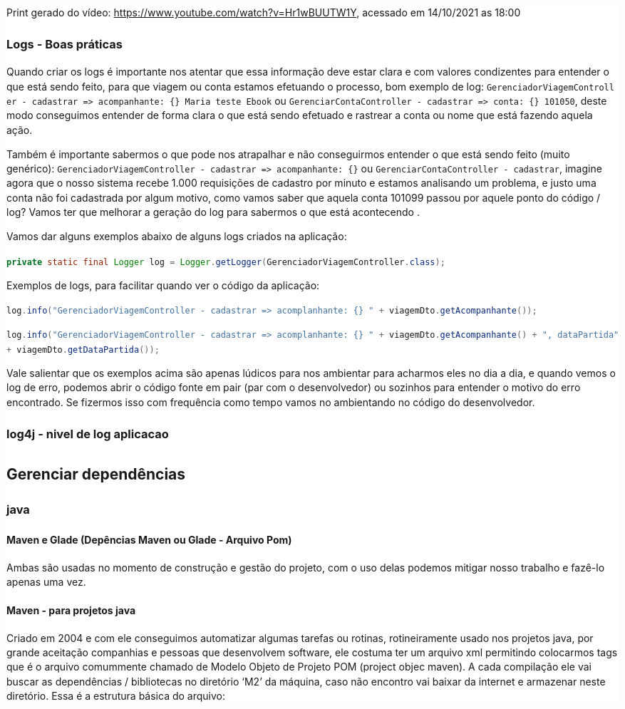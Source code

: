 Print gerado do vídeo: <https://www.youtube.com/watch?v=Hr1wBUUTW1Y>, acessado em 14/10/2021 as 18:00

### Logs - Boas práticas

Quando criar os logs é importante nos atentar que essa informação deve estar clara e com valores condizentes para entender o que está sendo feito, para que viagem ou conta estamos efetuando o processo, bom exemplo de log: `GerenciadorViagemController - cadastrar => acompanhante: {} Maria teste Ebook` ou `GerenciarContaController - cadastrar => conta: {} 101050`, deste modo conseguimos entender de forma clara o que está sendo efetuado e rastrear a conta ou nome que está fazendo aquela ação.

Também é importante sabermos o que pode nos atrapalhar e não conseguirmos entender o que está sendo feito (muito genérico): `GerenciadorViagemController - cadastrar => acompanhante: {}` ou `GerenciarContaController - cadastrar`, imagine agora que o nosso sistema recebe 1.000 requisições de cadastro por minuto e estamos analisando um problema, e justo uma conta não foi cadastrada por algum motivo, como vamos saber que aquela conta 101099 passou por aquele ponto do código / log? Vamos ter que melhorar a geração do log para sabermos o que está acontecendo .

Vamos dar alguns exemplos abaixo de alguns logs criados na aplicação:

```java
private static final Logger log = Logger.getLogger(GerenciadorViagemController.class);
```

Exemplos de logs, para facilitar quando ver o código da aplicação:

```java
log.info("GerenciadorViagemController - cadastrar => acomplanhante: {} " + viagemDto.getAcompanhante());
```

```java
log.info("GerenciadorViagemController - cadastrar => acomplanhante: {} " + viagemDto.getAcompanhante() + ", dataPartida" + viagemDto.getDataPartida());
```

Vale salientar que os exemplos acima são apenas lúdicos para nos ambientar para acharmos eles no dia a dia, e quando vemos o log de erro, podemos abrir o código fonte em pair (par com o desenvolvedor) ou sozinhos para entender o motivo do erro encontrado. Se fizermos isso com frequência como tempo vamos no ambientando no código do desenvolvedor.

### log4j - nivel de log aplicacao

## Gerenciar dependências

### java

#### Maven e Glade (Depências Maven ou Glade - Arquivo Pom)

Ambas são usadas no momento de construção e gestão do projeto, com o uso delas podemos mitigar nosso trabalho e fazê-lo apenas uma vez.

#### Maven - para projetos java

Criado em 2004 e com ele conseguimos automatizar algumas tarefas ou rotinas, rotineiramente usado nos projetos java, por grande aceitação companhias e pessoas que desenvolvem software, ele costuma ter um arquivo xml permitindo colocarmos tags que é o arquivo comummente chamado de Modelo Objeto de Projeto POM (project objec maven). A cada compilação ele vai buscar as dependências / bibliotecas no diretório ‘M2’ da máquina, caso não encontro vai baixar da internet e armazenar neste diretório. Essa é a estrutura básica do arquivo:
